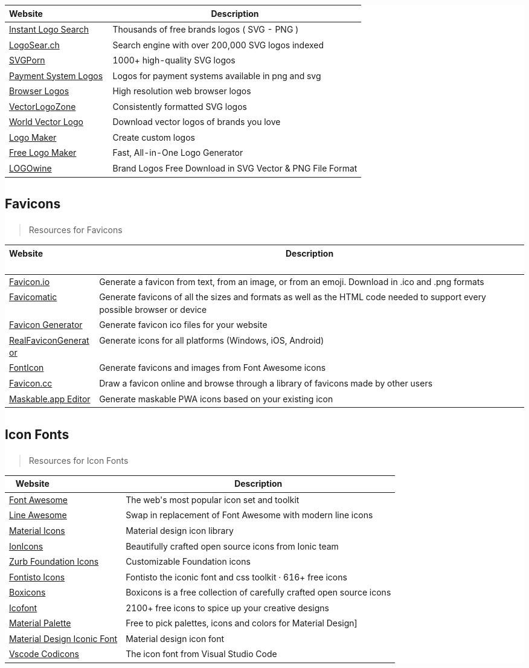 | Website                            | Description |
| --- | --- |
| [Instant Logo Search](http://instantlogosearch.com/) | Thousands of free brands logos ( SVG - PNG ) |
| [LogoSear.ch](https://logosear.ch/search.html) | Search engine with over 200,000 SVG logos indexed |
| [SVGPorn](https://svgporn.com/) | 1000+ high-quality SVG logos |
| [Payment System Logos](https://github.com/mpay24/payment-logos/) | Logos for payment systems available in png and svg |
| [Browser Logos](https://github.com/alrra/browser-logos/) | High resolution web browser logos |
| [VectorLogoZone](https://www.vectorlogo.zone/) | Consistently formatted SVG logos |
| [World Vector Logo](https://worldvectorlogo.com/) | Download vector logos of brands you love |
| [Logo Maker](https://logomakr.com/) | Create custom logos |
| [Free Logo Maker](https://www.namecheap.com/logo-maker/) | Fast, All-in-One Logo Generator |
| [LOGOwine](https://www.logo.wine/) | Brand Logos Free Download in SVG Vector & PNG File Format |

## Favicons

> Resources for Favicons

| Website                            | Description |
| --- | --- |
| [Favicon.io](https://favicon.io/) | Generate a favicon from text, from an image, or from an emoji. Download in .ico and .png formats |
| [Favicomatic](https://favicomatic.com/) | Generate favicons of all the sizes and formats as well as the HTML code needed to support every possible browser or device |
| [Favicon Generator](http://tools.dynamicdrive.com/favicon/) | Generate favicon ico files for your website |
| [RealFaviconGenerator](https://realfavicongenerator.net/) | Generate icons for all platforms (Windows, iOS, Android) |
| [FontIcon](https://gauger.io/fonticon/) | Generate favicons and images from Font Awesome icons |
| [Favicon.cc](https://www.favicon.cc/) | Draw a favicon online and browse through a library of favicons made by other users |
| [Maskable.app Editor](https://maskable.app/editor/) | Generate maskable PWA icons based on your existing icon |

## Icon Fonts

> Resources for Icon Fonts

| Website                            | Description |
| --- | --- |
| [Font Awesome](https://fontawesome.com/) | The web's most popular icon set and toolkit |
| [Line Awesome](https://icons8.com/line-awesome) | Swap in replacement of Font Awesome with modern line icons |
| [Material Icons](https://material.io/resources/icons/) | Material design icon library |
| [IonIcons](http://ionicons.com/) | Beautifully crafted open source icons from Ionic team |
| [Zurb Foundation Icons](https://zurb.com/playground/foundation-icon-fonts-3) | Customizable Foundation icons |
| [Fontisto Icons](https://fontisto.com/) | Fontisto the iconic font and css toolkit · 616+ free icons |
| [Boxicons](https://boxicons.com/) | Boxicons is a free collection of carefully crafted open source icons |
| [Icofont](https://icofont.com/) | 2100+ free icons to spice up your creative designs |
| [Material Palette](https://www.materialpalette.com/icons) | Free to pick palettes, icons and colors for Material Design\] |
| [Material Design Iconic Font](http://zavoloklom.github.io/material-design-iconic-font/index.html) | Material design icon font |
| [Vscode Codicons](https://microsoft.github.io/vscode-codicons/dist/codicon.html) | The icon font from Visual Studio Code |